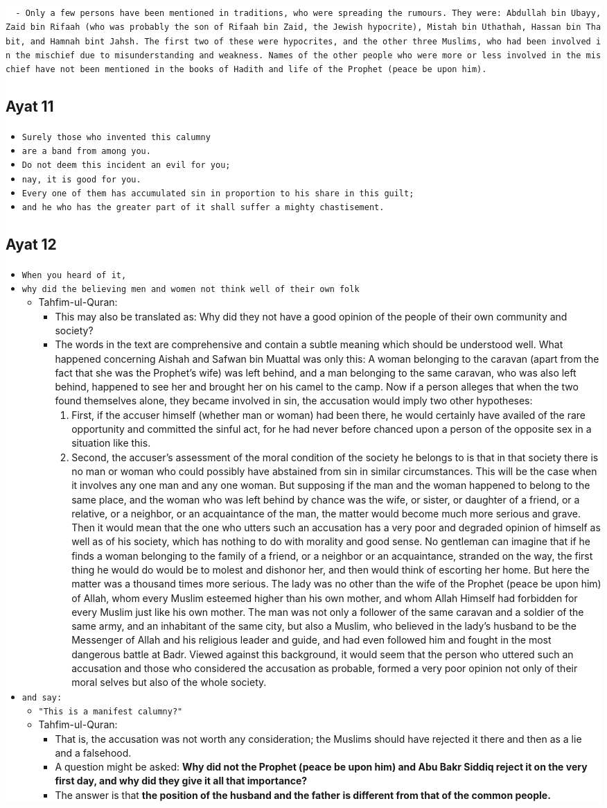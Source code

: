       - Only a few persons have been mentioned in traditions, who were spreading the rumours. They were: Abdullah bin Ubayy, Zaid bin Rifaah (who was probably the son of Rifaah bin Zaid, the Jewish hypocrite), Mistah bin Uthathah, Hassan bin Thabit, and Hamnah bint Jahsh. The first two of these were hypocrites, and the other three Muslims, who had been involved in the mischief due to misunderstanding and weakness. Names of the other people who were more or less involved in the mischief have not been mentioned in the books of Hadith and life of the Prophet (peace be upon him).

## Ayat 11

- `Surely those who invented this calumny`
- `are a band from among you.`
- `Do not deem this incident an evil for you;`
- `nay, it is good for you.`
- `Every one of them has accumulated sin in proportion to his share in this guilt;`
- `and he who has the greater part of it shall suffer a mighty chastisement.`

## Ayat 12

- `When you heard of it,`
- `why did the believing men and women not think well of their own folk`
  - Tahfim-ul-Quran:
    - This may also be translated as: Why did they not have a good opinion of the people of their own community and society?
    - The words in the text are comprehensive and contain a subtle meaning which should be understood well. What happened concerning Aishah and Safwan bin Muattal was only this: A woman belonging to the caravan (apart from the fact that she was the Prophet’s wife) was left behind, and a man belonging to the same caravan, who was also left behind, happened to see her and brought her on his camel to the camp. Now if a person alleges that when the two found themselves alone, they became involved in sin, the accusation would imply two other hypotheses:
      1. First, if the accuser himself (whether man or woman) had been there, he would certainly have availed of the rare opportunity and committed the sinful act, for he had never before chanced upon a person of the opposite sex in a situation like this. 
      2. Second, the accuser’s assessment of the moral condition of the society he belongs to is that in that society there is no man or woman who could possibly have abstained from sin in similar circumstances. This will be the case when it involves any one man and any one woman. But supposing if the man and the woman happened to belong to the same place, and the woman who was left behind by chance was the wife, or sister, or daughter of a friend, or a relative, or a neighbor, or an acquaintance of the man, the matter would become much more serious and grave. Then it would mean that the one who utters such an accusation has a very poor and degraded opinion of himself as well as of his society, which has nothing to do with morality and good sense. No gentleman can imagine that if he finds a woman belonging to the family of a friend, or a neighbor or an acquaintance, stranded on the way, the first thing he would do would be to molest and dishonor her, and then would think of escorting her home. But here the matter was a thousand times more serious. The lady was no other than the wife of the Prophet (peace be upon him) of Allah, whom every Muslim esteemed higher than his own mother, and whom Allah Himself had forbidden for every Muslim just like his own mother. The man was not only a follower of the same caravan and a soldier of the same army, and an inhabitant of the same city, but also a Muslim, who believed in the lady’s husband to be the Messenger of Allah and his religious leader and guide, and had even followed him and fought in the most dangerous battle at Badr. Viewed against this background, it would seem that the person who uttered such an accusation and those who considered the accusation as probable, formed a very poor opinion not only of their moral selves but also of the whole society.
- `and say:`
  - `"This is a manifest calumny?"`
  - Tahfim-ul-Quran:
    - That is, the accusation was not worth any consideration; the Muslims should have rejected it there and then as a lie and a falsehood.
    - A question might be asked: **Why did not the Prophet (peace be upon him) and Abu Bakr Siddiq reject it on the very first day, and why did they give it all that importance?**
    - The answer is that **the position of the husband and the father is different from that of the common people.**